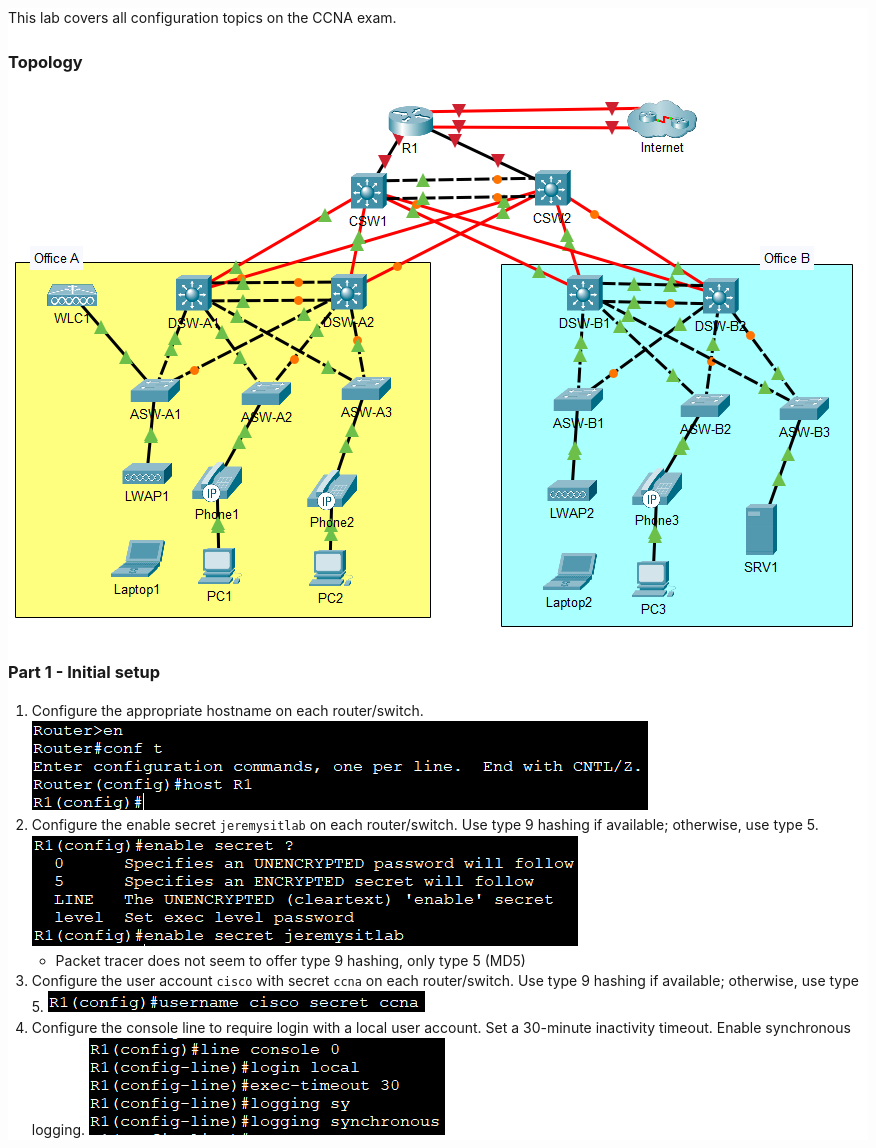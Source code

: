 This lab covers all configuration topics on the CCNA exam.
### Topology
![](attachments/2f5e91993cfbf4da38c82fcfa9403705.png)
### Part 1 - Initial setup
1. Configure the appropriate hostname on each router/switch.
	![](attachments/6c5851e633ad0f39059b489b7639a9da.png)
2. Configure the enable secret `jeremysitlab` on each router/switch. Use type 9 hashing if available; otherwise, use type 5.
	![](attachments/70b33d4b3908cf103df7520569c3fd9f.png)
	- Packet tracer does not seem to offer type 9 hashing, only type 5 (MD5)
3. Configure the user account `cisco` with secret `ccna` on each router/switch. Use type 9 hashing if available; otherwise, use type 5.
	![](attachments/d98d46c7e20c2ca7c50f7caa0819e084.png)
4. Configure the console line to require login with a local user account. Set a 30-minute inactivity timeout. Enable synchronous logging.
	![](attachments/2cb176027ef21b6e2bba99724aae3dae.png)